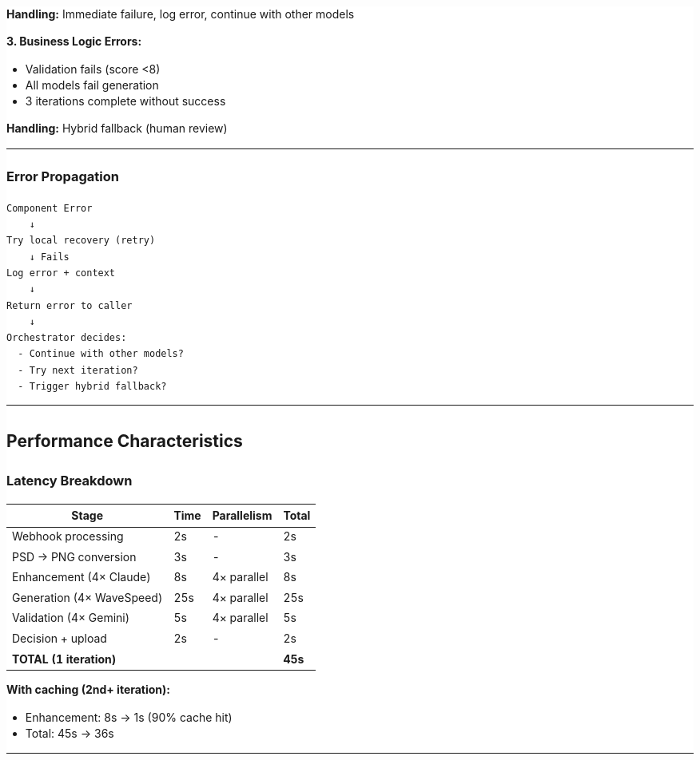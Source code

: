 **Handling:** Immediate failure, log error, continue with other models

**3. Business Logic Errors:**
- Validation fails (score <8)
- All models fail generation
- 3 iterations complete without success

**Handling:** Hybrid fallback (human review)

---

### Error Propagation

```
Component Error
    ↓
Try local recovery (retry)
    ↓ Fails
Log error + context
    ↓
Return error to caller
    ↓
Orchestrator decides:
  - Continue with other models?
  - Try next iteration?
  - Trigger hybrid fallback?
```

---

## Performance Characteristics

### Latency Breakdown

| Stage | Time | Parallelism | Total |
|-------|------|-------------|-------|
| Webhook processing | 2s | - | 2s |
| PSD → PNG conversion | 3s | - | 3s |
| Enhancement (4× Claude) | 8s | 4× parallel | 8s |
| Generation (4× WaveSpeed) | 25s | 4× parallel | 25s |
| Validation (4× Gemini) | 5s | 4× parallel | 5s |
| Decision + upload | 2s | - | 2s |
| **TOTAL (1 iteration)** | | | **45s** |

**With caching (2nd+ iteration):**
- Enhancement: 8s → 1s (90% cache hit)
- Total: 45s → 36s

---

